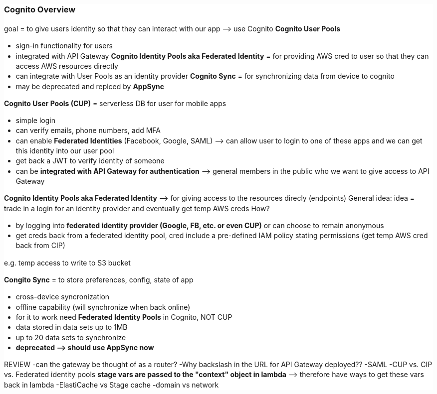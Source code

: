### Cognito Overview
goal = to give users identity so that they can interact with our app --> use Cognito
**Cognito User Pools** 
* sign-in functionality for users
* integrated with API Gateway 
**Cognito Identity Pools aka Federated Identity** = for providing AWS cred to user so that they can access AWS resources directly 
* can integrate with User Pools as an identity provider 
**Cognito Sync** = for synchronizing data from device to cognito 
* may be deprecated and replced by **AppSync** 

**Cognito User Pools (CUP)** = serverless DB for user for mobile apps  
* simple login 
* can verify emails, phone numbers, add MFA 
* can enable **Federated Identities** (Facebook, Google, SAML) --> can allow user to login to one of these apps and we can get this identity into our user pool 
* get back a JWT to verify identity of someone 
* can be **integrated with API Gateway for authentication** 
--> general members in the public who we want to give access to API Gateway

**Cognito Identity Pools aka Federated Identity** --> for giving access to the resources direcly (endpoints)
General idea: idea = trade in a login for an identity provider and eventually get temp AWS creds
How? 
* by logging into **federated identity provider (Google, FB, etc. or even CUP)** or can choose to remain anonymous 
* get creds back from a federated identity pool, cred include a pre-defined IAM policy stating permissions (get temp AWS cred back from CIP)

e.g. temp access to write to S3 bucket 

**Congito Sync** = to store preferences, config, state of app 
* cross-device syncronization
* offline capability (will synchronize when back online)
* for it to work need **Federated Identity Pools** in Cognito, NOT CUP
* data stored in data sets up to 1MB 
* up to 20 data sets to synchronize
* **deprecated --> should use AppSync now**



REVIEW
-can the gateway be thought of as a router? 
-Why backslash in the URL for API Gateway deployed?? 
-SAML
-CUP vs. CIP vs. Federated identity pools 
**stage vars are passed to the "context" object in lambda** --> therefore have ways to get these vars back in lambda 
-ElastiCache vs Stage cache 
-domain vs network 
